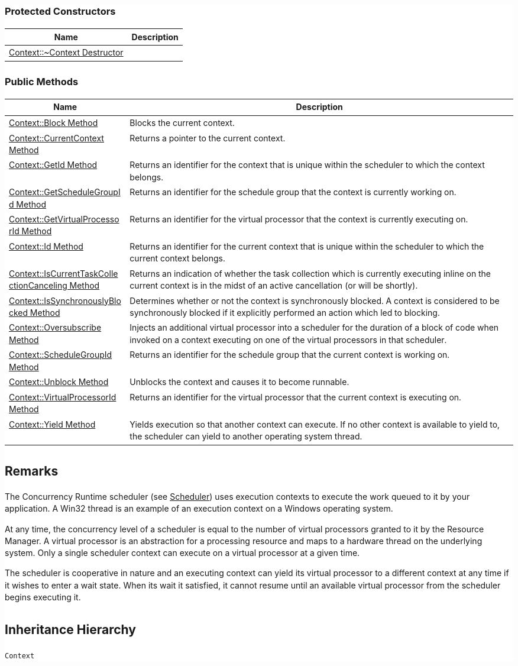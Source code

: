 ### Protected Constructors  
  
|Name|Description|  
|----------|-----------------|  
|[Context::~Context Destructor](#context___dtorcontext_destructor)||  
  
### Public Methods  
  
|Name|Description|  
|----------|-----------------|  
|[Context::Block Method](#context__block_method)|Blocks the current context.|  
|[Context::CurrentContext Method](#context__currentcontext_method)|Returns a pointer to the current context.|  
|[Context::GetId Method](#context__getid_method)|Returns an identifier for the context that is unique within the scheduler to which the context belongs.|  
|[Context::GetScheduleGroupId Method](#context__getschedulegroupid_method)|Returns an identifier for the schedule group that the context is currently working on.|  
|[Context::GetVirtualProcessorId Method](#context__getvirtualprocessorid_method)|Returns an identifier for the virtual processor that the context is currently executing on.|  
|[Context::Id Method](#context__id_method)|Returns an identifier for the current context that is unique within the scheduler to which the current context belongs.|  
|[Context::IsCurrentTaskCollectionCanceling Method](#context__iscurrenttaskcollectioncanceling_method)|Returns an indication of whether the task collection which is currently executing inline on the current context is in the midst of an active cancellation (or will be shortly).|  
|[Context::IsSynchronouslyBlocked Method](#context__issynchronouslyblocked_method)|Determines whether or not the context is synchronously blocked. A context is considered to be synchronously blocked if it explicitly performed an action which led to blocking.|  
|[Context::Oversubscribe Method](#context__oversubscribe_method)|Injects an additional virtual processor into a scheduler for the duration of a block of code when invoked on a context executing on one of the virtual processors in that scheduler.|  
|[Context::ScheduleGroupId Method](#context__schedulegroupid_method)|Returns an identifier for the schedule group that the current context is working on.|  
|[Context::Unblock Method](#context__unblock_method)|Unblocks the context and causes it to become runnable.|  
|[Context::VirtualProcessorId Method](#context__virtualprocessorid_method)|Returns an identifier for the virtual processor that the current context is executing on.|  
|[Context::Yield Method](#context__yield_method)|Yields execution so that another context can execute. If no other context is available to yield to, the scheduler can yield to another operating system thread.|  
  
## Remarks  
 The Concurrency Runtime scheduler (see [Scheduler](../../../parallel/concrt/reference/scheduler-class.md)) uses execution contexts to execute the work queued to it by your application. A Win32 thread is an example of an execution context on a Windows operating system.  
  
 At any time, the concurrency level of a scheduler is equal to the number of virtual processors granted to it by the Resource Manager. A virtual processor is an abstraction for a processing resource and maps to a hardware thread on the underlying system. Only a single scheduler context can execute on a virtual processor at a given time.  
  
 The scheduler is cooperative in nature and an executing context can yield its virtual processor to a different context at any time if it wishes to enter a wait state. When its wait it satisfied, it cannot resume until an available virtual processor from the scheduler begins executing it.  
  
## Inheritance Hierarchy  
 `Context`  
  